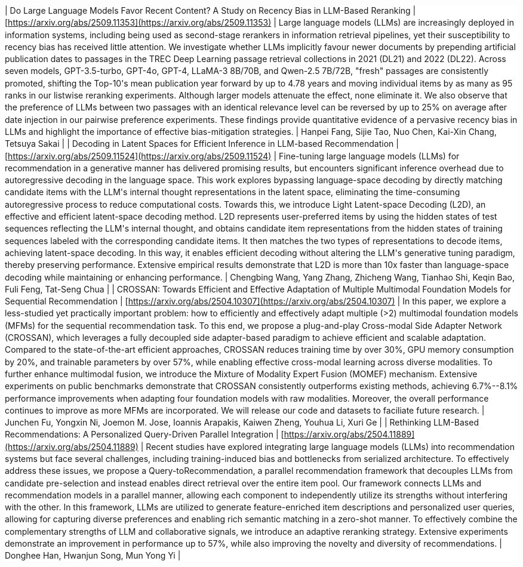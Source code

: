 | Do Large Language Models Favor Recent Content? A Study on Recency Bias in LLM-Based Reranking | [https://arxiv.org/abs/2509.11353](https://arxiv.org/abs/2509.11353) | Large language models (LLMs) are increasingly deployed in information systems, including being used as second-stage rerankers in information retrieval pipelines, yet their susceptibility to recency bias has received little attention. We investigate whether LLMs implicitly favour newer documents by prepending artificial publication dates to passages in the TREC Deep Learning passage retrieval collections in 2021 (DL21) and 2022 (DL22). Across seven models, GPT-3.5-turbo, GPT-4o, GPT-4, LLaMA-3 8B/70B, and Qwen-2.5 7B/72B, "fresh" passages are consistently promoted, shifting the Top-10's mean publication year forward by up to 4.78 years and moving individual items by as many as 95 ranks in our listwise reranking experiments. Although larger models attenuate the effect, none eliminate it. We also observe that the preference of LLMs between two passages with an identical relevance level can be reversed by up to 25% on average after date injection in our pairwise preference experiments. These findings provide quantitative evidence of a pervasive recency bias in LLMs and highlight the importance of effective bias-mitigation strategies. | Hanpei Fang, Sijie Tao, Nuo Chen, Kai-Xin Chang, Tetsuya Sakai |
| Decoding in Latent Spaces for Efficient Inference in LLM-based Recommendation | [https://arxiv.org/abs/2509.11524](https://arxiv.org/abs/2509.11524) | Fine-tuning large language models (LLMs) for recommendation in a generative manner has delivered promising results, but encounters significant inference overhead due to autoregressive decoding in the language space. This work explores bypassing language-space decoding by directly matching candidate items with the LLM's internal thought representations in the latent space, eliminating the time-consuming autoregressive process to reduce computational costs. Towards this, we introduce Light Latent-space Decoding (L2D), an effective and efficient latent-space decoding method. L2D represents user-preferred items by using the hidden states of test sequences reflecting the LLM's internal thought, and obtains candidate item representations from the hidden states of training sequences labeled with the corresponding candidate items. It then matches the two types of representations to decode items, achieving latent-space decoding. In this way, it enables efficient decoding without altering the LLM's generative tuning paradigm, thereby preserving performance. Extensive empirical results demonstrate that L2D is more than 10x faster than language-space decoding while maintaining or enhancing performance. | Chengbing Wang, Yang Zhang, Zhicheng Wang, Tianhao Shi, Keqin Bao, Fuli Feng, Tat-Seng Chua |
| CROSSAN: Towards Efficient and Effective Adaptation of Multiple Multimodal Foundation Models for Sequential Recommendation | [https://arxiv.org/abs/2504.10307](https://arxiv.org/abs/2504.10307) | In this paper, we explore a less-studied yet practically important problem: how to efficiently and effectively adapt multiple ($>$2) multimodal foundation models (MFMs) for the sequential recommendation task. To this end, we propose a plug-and-play Cross-modal Side Adapter Network (CROSSAN), which leverages a fully decoupled side adapter-based paradigm to achieve efficient and scalable adaptation. Compared to the state-of-the-art efficient approaches, CROSSAN reduces training time by over 30%, GPU memory consumption by 20%, and trainable parameters by over 57%, while enabling effective cross-modal learning across diverse modalities. To further enhance multimodal fusion, we introduce the Mixture of Modality Expert Fusion (MOMEF) mechanism. Extensive experiments on public benchmarks demonstrate that CROSSAN consistently outperforms existing methods, achieving 6.7%--8.1% performance improvements when adapting four foundation models with raw modalities. Moreover, the overall performance continues to improve as more MFMs are incorporated. We will release our code and datasets to faciliate future research. | Junchen Fu, Yongxin Ni, Joemon M. Jose, Ioannis Arapakis, Kaiwen Zheng, Youhua Li, Xuri Ge |
| Rethinking LLM-Based Recommendations: A Personalized Query-Driven Parallel Integration | [https://arxiv.org/abs/2504.11889](https://arxiv.org/abs/2504.11889) | Recent studies have explored integrating large language models (LLMs) into recommendation systems but face several challenges, including training-induced bias and bottlenecks from serialized architecture. To effectively address these issues, we propose a Query-toRecommendation, a parallel recommendation framework that decouples LLMs from candidate pre-selection and instead enables direct retrieval over the entire item pool. Our framework connects LLMs and recommendation models in a parallel manner, allowing each component to independently utilize its strengths without interfering with the other. In this framework, LLMs are utilized to generate feature-enriched item descriptions and personalized user queries, allowing for capturing diverse preferences and enabling rich semantic matching in a zero-shot manner. To effectively combine the complementary strengths of LLM and collaborative signals, we introduce an adaptive reranking strategy. Extensive experiments demonstrate an improvement in performance up to 57%, while also improving the novelty and diversity of recommendations. | Donghee Han, Hwanjun Song, Mun Yong Yi |